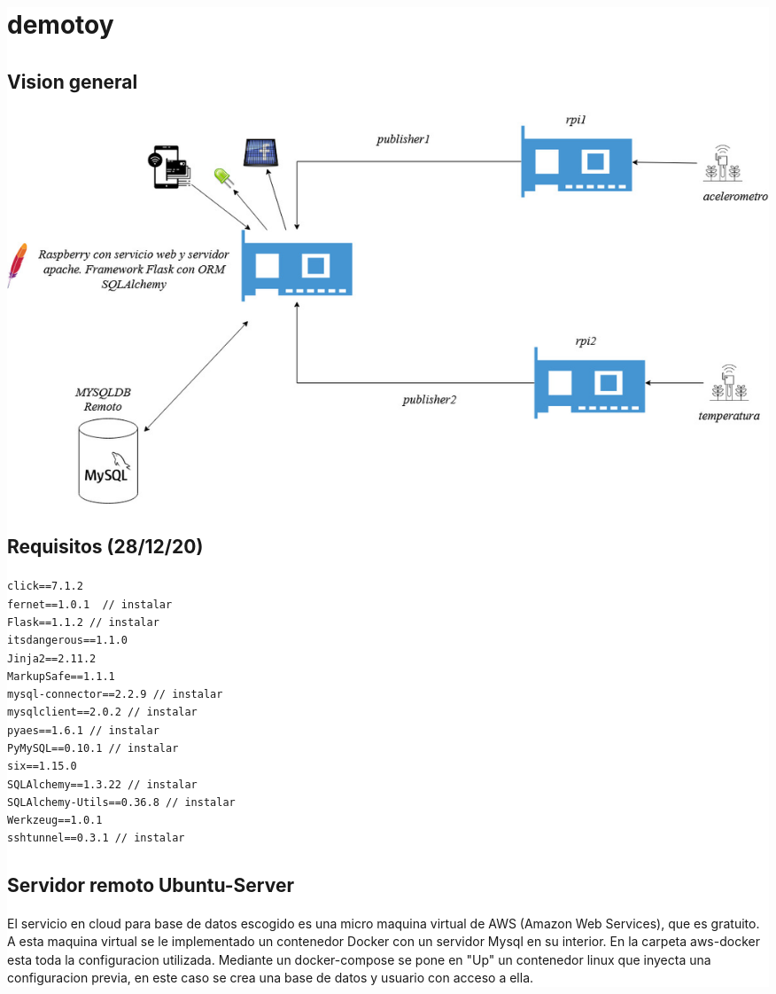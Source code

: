 # demotoy
## Vision general
![Alt text](docs/propuesta-proyecto-SE.jpg?raw=true "propuesta-proyecto-SE")
## Requisitos (28/12/20)
```
click==7.1.2 
fernet==1.0.1  // instalar
Flask==1.1.2 // instalar
itsdangerous==1.1.0
Jinja2==2.11.2
MarkupSafe==1.1.1
mysql-connector==2.2.9 // instalar
mysqlclient==2.0.2 // instalar
pyaes==1.6.1 // instalar
PyMySQL==0.10.1 // instalar
six==1.15.0
SQLAlchemy==1.3.22 // instalar
SQLAlchemy-Utils==0.36.8 // instalar
Werkzeug==1.0.1
sshtunnel==0.3.1 // instalar
```
## Servidor remoto Ubuntu-Server
El servicio en cloud para base de datos escogido es una micro maquina virtual de AWS (Amazon Web Services), que es gratuito. A esta maquina virtual se le implementado un contenedor Docker con un servidor Mysql en su interior. En la carpeta aws-docker esta toda la configuracion utilizada. Mediante un docker-compose se pone en "Up" un contenedor linux que inyecta una configuracion previa, en este caso se crea una base de datos y usuario con acceso a ella.

